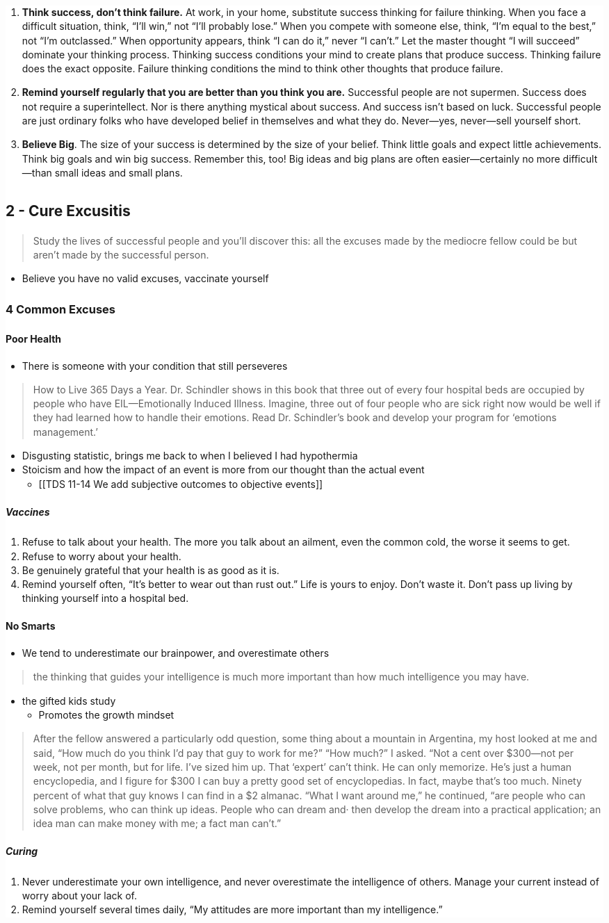 1. **Think success, don’t think failure.** At work, in your home, substitute success thinking for failure thinking. When you face a difficult situation, think, “I’ll win,” not “I’ll probably lose.” When you compete with someone else, think, “I’m equal to the best,” not “I’m outclassed.” When opportunity appears, think “I can do it,” never “I can’t.” Let the master thought “I will succeed” dominate your thinking process. Thinking success conditions your mind to create plans that produce success. Thinking failure does the exact opposite. Failure thinking conditions the mind to think other thoughts that produce failure.

2. **Remind yourself regularly that you are better than you think you are.** Successful people are not supermen. Success does not require a superintellect. Nor is there anything mystical about success. And success isn’t based on luck. Successful people are just ordinary folks who have developed belief in themselves and what they do. Never—yes, never—sell yourself short.

3. **Believe Big**. The size of your success is determined by the size of your belief. Think little goals and expect little achievements. Think big goals and win big success. Remember this, too! Big ideas and big plans are often easier—certainly no more difficult—than small ideas and small plans.
## 2 - Cure Excusitis
> Study the lives of successful people and you’ll discover this: all the excuses made by the mediocre fellow could be but aren’t made by the successful person.

- Believe you have no valid excuses, vaccinate yourself
### 4 Common Excuses
#### Poor Health
- There is someone with your condition that still perseveres

> How to Live 365 Days a Year. Dr. Schindler shows in this book that three out of every four hospital beds are occupied by people who have EIL—Emotionally Induced Illness. Imagine, three out of four people who are sick right now would be well if they had learned how to handle their emotions. Read Dr. Schindler’s book and develop your program for ‘emotions management.’
- Disgusting statistic, brings me back to when I believed I had hypothermia
- Stoicism and how the impact of an event is more from our thought than the actual event
	- [[TDS 11-14 We add subjective outcomes to objective events]]
##### Vaccines
1. Refuse to talk about your health. The more you talk about an ailment, even the common cold, the worse it seems to get. 
2. Refuse to worry about your health.
3. Be genuinely grateful that your health is as good as it is.
4. Remind yourself often, “It’s better to wear out than rust out.” Life is yours to enjoy. Don’t waste it. Don’t pass up living by thinking yourself into a hospital bed.
#### No Smarts
- We tend to underestimate our brainpower, and overestimate others
> the thinking that guides your intelligence is much more important than how much intelligence you may have.
- the gifted kids study
	- Promotes the growth mindset
> After the fellow answered a particularly odd question, some thing about a mountain in Argentina, my host looked at me and said, “How much do you think I’d pay that guy to work for me?”
> “How much?” I asked.
> “Not a cent over $300—not per week, not per month, but for life. I’ve sized him up. That ‘expert’ can’t think. He can only memorize. He’s just a human encyclopedia, and I figure for $300 I can buy a pretty good set of encyclopedias. In fact, maybe that’s too much. Ninety percent of what that guy knows I can find in a $2 almanac.
> “What I want around me,” he continued, “are people who can solve problems, who can think up ideas. People who can dream and· then develop the dream into a practical application; an idea man can make money with me; a fact man can’t.”
##### Curing
1. Never underestimate your own intelligence, and never overestimate the intelligence of others. Manage your current instead of worry about your lack of.
2.  Remind yourself several times daily, “My attitudes are more important than my intelligence.”